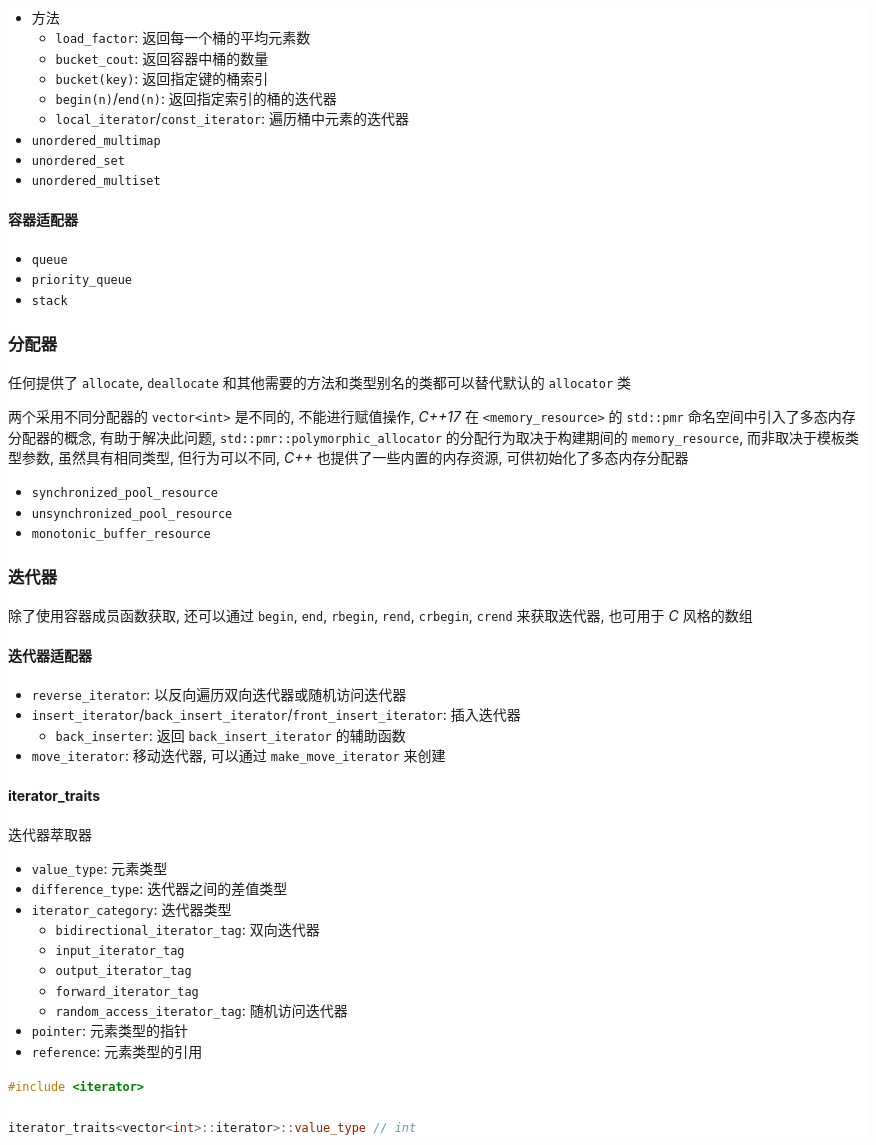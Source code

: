   * 方法
    * `load_factor`: 返回每一个桶的平均元素数
    * `bucket_cout`: 返回容器中桶的数量
    * `bucket(key)`: 返回指定键的桶索引
    * `begin(n)`/`end(n)`: 返回指定索引的桶的迭代器
    * `local_iterator`/`const_iterator`: 遍历桶中元素的迭代器
* `unordered_multimap`
* `unordered_set`
* `unordered_multiset`

#### 容器适配器

* `queue`
* `priority_queue`
* `stack`

### 分配器

任何提供了 `allocate`, `deallocate` 和其他需要的方法和类型别名的类都可以替代默认的 `allocator` 类

两个采用不同分配器的 `vector<int>` 是不同的, 不能进行赋值操作, *C++17* 在 `<memory_resource>` 的 `std::pmr` 命名空间中引入了多态内存分配器的概念, 有助于解决此问题, `std::pmr::polymorphic_allocator` 的分配行为取决于构建期间的 `memory_resource`, 而非取决于模板类型参数, 虽然具有相同类型, 但行为可以不同, *C++* 也提供了一些内置的内存资源, 可供初始化了多态内存分配器

* `synchronized_pool_resource`
* `unsynchronized_pool_resource`
* `monotonic_buffer_resource`

### 迭代器

除了使用容器成员函数获取, 还可以通过 `begin`, `end`, `rbegin`, `rend`, `crbegin`, `crend` 来获取迭代器, 也可用于 *C* 风格的数组

#### 迭代器适配器

* `reverse_iterator`: 以反向遍历双向迭代器或随机访问迭代器
* `insert_iterator`/`back_insert_iterator`/`front_insert_iterator`: 插入迭代器
  * `back_inserter`: 返回 `back_insert_iterator` 的辅助函数
* `move_iterator`: 移动迭代器, 可以通过 `make_move_iterator` 来创建

#### iterator_traits

迭代器萃取器

* `value_type`: 元素类型
* `difference_type`: 迭代器之间的差值类型
* `iterator_category`: 迭代器类型
  * `bidirectional_iterator_tag`: 双向迭代器
  * `input_iterator_tag`
  * `output_iterator_tag`
  * `forward_iterator_tag`
  * `random_access_iterator_tag`: 随机访问迭代器
* `pointer`: 元素类型的指针
* `reference`: 元素类型的引用

```c++
#include <iterator>

iterator_traits<vector<int>::iterator>::value_type // int
```
